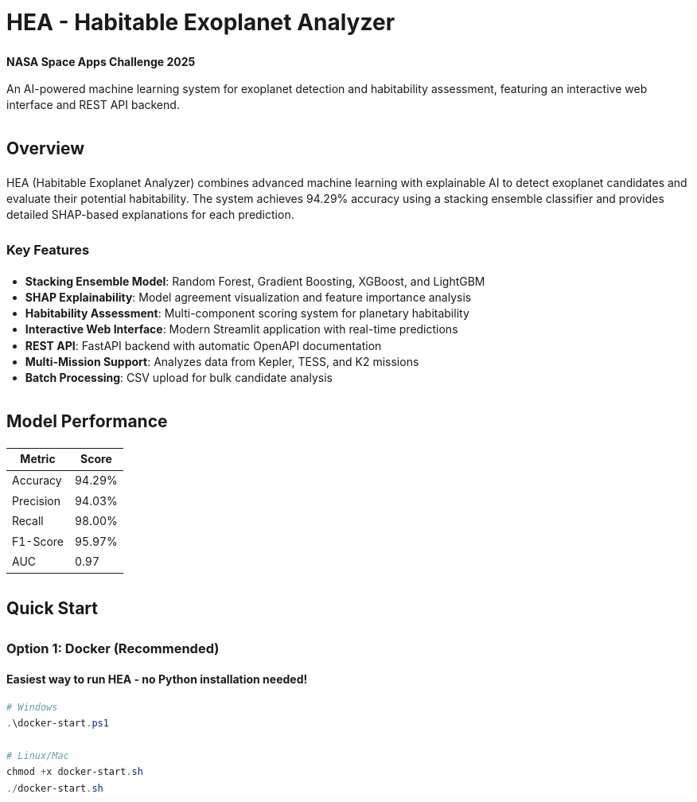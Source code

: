 # HEA - Habitable Exoplanet Analyzer

**NASA Space Apps Challenge 2025**

An AI-powered machine learning system for exoplanet detection and habitability assessment, featuring an interactive web interface and REST API backend.

## Overview

HEA (Habitable Exoplanet Analyzer) combines advanced machine learning with explainable AI to detect exoplanet candidates and evaluate their potential habitability. The system achieves 94.29% accuracy using a stacking ensemble classifier and provides detailed SHAP-based explanations for each prediction.

### Key Features

- **Stacking Ensemble Model**: Random Forest, Gradient Boosting, XGBoost, and LightGBM
- **SHAP Explainability**: Model agreement visualization and feature importance analysis
- **Habitability Assessment**: Multi-component scoring system for planetary habitability
- **Interactive Web Interface**: Modern Streamlit application with real-time predictions
- **REST API**: FastAPI backend with automatic OpenAPI documentation
- **Multi-Mission Support**: Analyzes data from Kepler, TESS, and K2 missions
- **Batch Processing**: CSV upload for bulk candidate analysis

## Model Performance

| Metric | Score |
|--------|-------|
| Accuracy | 94.29% |
| Precision | 94.03% |
| Recall | 98.00% |
| F1-Score | 95.97% |
| AUC | 0.97 |

## Quick Start

### Option 1: Docker (Recommended)

**Easiest way to run HEA - no Python installation needed!**

```powershell
# Windows
.\docker-start.ps1

# Linux/Mac
chmod +x docker-start.sh
./docker-start.sh
```
